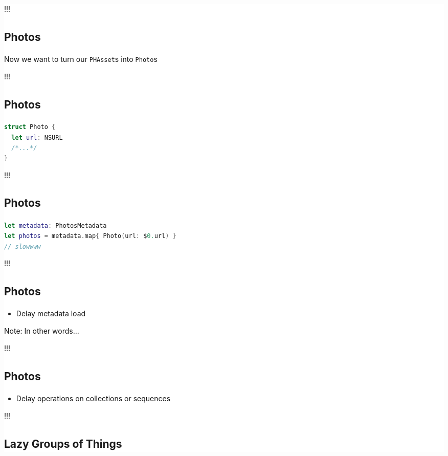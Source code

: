 !!!

## Photos

Now we want to turn our `PHAsset`s into `Photo`s

!!!

## Photos

```swift
struct Photo {
  let url: NSURL
  /*...*/
}
```

!!!

## Photos

```swift
let metadata: PhotosMetadata
let photos = metadata.map{ Photo(url: $0.url) }
// slowwww
```

!!!

## Photos

* Delay metadata load

Note: In other words...

!!!

## Photos

* Delay operations on collections or sequences

!!!

## Lazy Groups of Things
